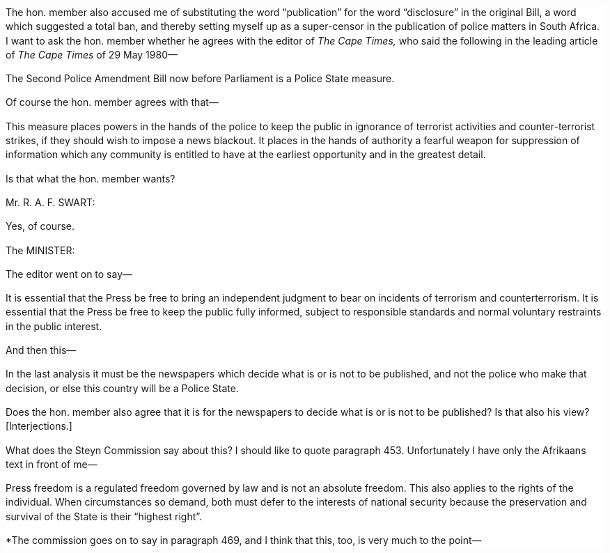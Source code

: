 <p>The hon. member also accused me of substituting the word &#x201C;publication&#x201D; for the word &#x201C;disclosure&#x201D; in the original Bill, a word which suggested a total ban, and thereby setting myself up as a super-censor in the publication of police matters in South Africa. I want to ask the hon. member whether he agrees with the editor of <i>The Cape Times,</i> who said the following in the leading article of <i>The Cape Times</i> of 29 May 1980&#x2014;</p>

<block name="quote">The Second Police Amendment Bill now before Parliament is a Police State measure.</block>

<p>Of course the hon. member agrees with that&#x2014;</p>

<block name="quote">This measure places powers in the hands of the police to keep the public in ignorance of terrorist activities and counter-terrorist strikes, if they should wish to impose a news blackout. It places in the hands of authority a fearful weapon for suppression of information which any community is entitled to have at the earliest opportunity and in the greatest detail.</block>

<p>Is that what the hon. member wants?</p>

</speech>

<speech by="#swart">

<from><span class="col_7907-7908" refersTo="page_0686"/>Mr. <person refersTo="hansard_za">R. A. F. SWART</person>:</from>

<p>Yes, of course.</p>

</speech>

<speech by="#minister">

<from>The <person refersTo="hansard_za">MINISTER</person>:</from>

<p>The editor went on to say&#x2014;</p>

<block name="quote">It is essential that the Press be free to bring an independent judgment to bear on incidents of terrorism and counterterrorism. It is essential that the Press be free to keep the public fully informed, subject to responsible standards and normal voluntary restraints in the public interest.</block>

<p>And then this&#x2014;</p>

<block name="quote">In the last analysis it must be the newspapers which decide what is or is not to be published, and not the police who make that decision, or else this country will be a Police State.</block>

<p>Does the hon. member also agree that it is for the newspapers to decide what is or is not to be published? Is that also his view? [Interjections.]</p>

<p>What does the Steyn Commission say about this? I should like to quote paragraph 453. Unfortunately I have only the Afrikaans text in front of me&#x2014;</p>

<block name="quote">Press freedom is a regulated freedom governed by law and is not an absolute freedom. This also applies to the rights of the individual. When circumstances so demand, both must defer to the interests of national security because the preservation and survival of the State is their &#x201C;highest right&#x201D;.</block>

<p>*The commission goes on to say in paragraph 469, and I think that this, too, is very much to the point&#x2014;</p>
